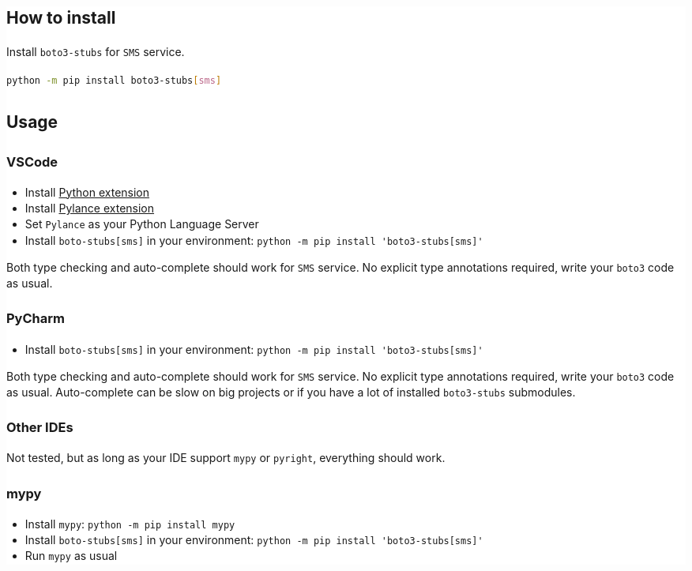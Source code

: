<a id="how-to-install"></a>

## How to install

Install `boto3-stubs` for `SMS` service.

```bash
python -m pip install boto3-stubs[sms]
```

<a id="usage"></a>

## Usage

<a id="vscode"></a>

### VSCode

- Install
  [Python extension](https://marketplace.visualstudio.com/items?itemName=ms-python.python)
- Install
  [Pylance extension](https://marketplace.visualstudio.com/items?itemName=ms-python.vscode-pylance)
- Set `Pylance` as your Python Language Server
- Install `boto-stubs[sms]` in your environment:
  `python -m pip install 'boto3-stubs[sms]'`

Both type checking and auto-complete should work for `SMS` service. No explicit
type annotations required, write your `boto3` code as usual.

<a id="pycharm"></a>

### PyCharm

- Install `boto-stubs[sms]` in your environment:
  `python -m pip install 'boto3-stubs[sms]'`

Both type checking and auto-complete should work for `SMS` service. No explicit
type annotations required, write your `boto3` code as usual. Auto-complete can
be slow on big projects or if you have a lot of installed `boto3-stubs`
submodules.

<a id="other-ides"></a>

### Other IDEs

Not tested, but as long as your IDE support `mypy` or `pyright`, everything
should work.

<a id="mypy"></a>

### mypy

- Install `mypy`: `python -m pip install mypy`
- Install `boto-stubs[sms]` in your environment:
  `python -m pip install 'boto3-stubs[sms]'`
- Run `mypy` as usual
